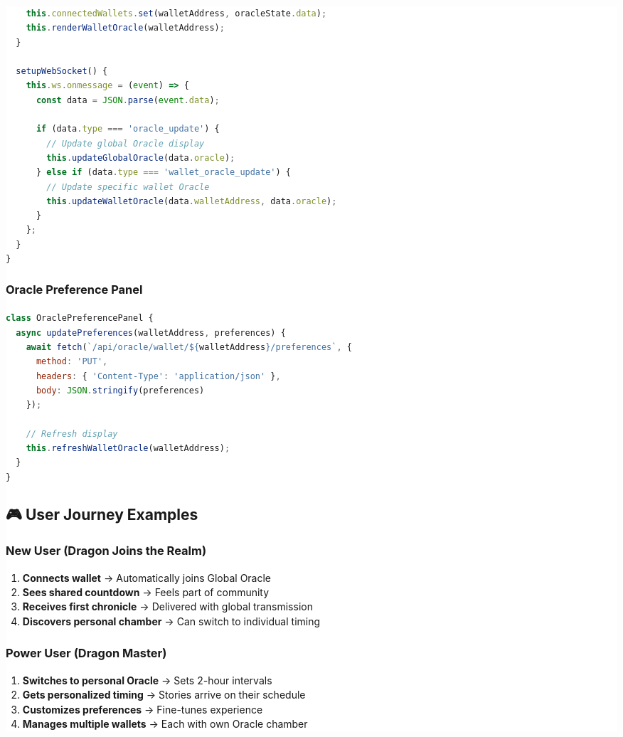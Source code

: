 ```javascript
    this.connectedWallets.set(walletAddress, oracleState.data);
    this.renderWalletOracle(walletAddress);
  }

  setupWebSocket() {
    this.ws.onmessage = (event) => {
      const data = JSON.parse(event.data);

      if (data.type === 'oracle_update') {
        // Update global Oracle display
        this.updateGlobalOracle(data.oracle);
      } else if (data.type === 'wallet_oracle_update') {
        // Update specific wallet Oracle
        this.updateWalletOracle(data.walletAddress, data.oracle);
      }
    };
  }
}
```

### **Oracle Preference Panel**
```javascript
class OraclePreferencePanel {
  async updatePreferences(walletAddress, preferences) {
    await fetch(`/api/oracle/wallet/${walletAddress}/preferences`, {
      method: 'PUT',
      headers: { 'Content-Type': 'application/json' },
      body: JSON.stringify(preferences)
    });

    // Refresh display
    this.refreshWalletOracle(walletAddress);
  }
}
```

## 🎮 **User Journey Examples**

### **New User (Dragon Joins the Realm)**
1. **Connects wallet** → Automatically joins Global Oracle
2. **Sees shared countdown** → Feels part of community
3. **Receives first chronicle** → Delivered with global transmission
4. **Discovers personal chamber** → Can switch to individual timing

### **Power User (Dragon Master)**
1. **Switches to personal Oracle** → Sets 2-hour intervals
2. **Gets personalized timing** → Stories arrive on their schedule
3. **Customizes preferences** → Fine-tunes experience
4. **Manages multiple wallets** → Each with own Oracle chamber
